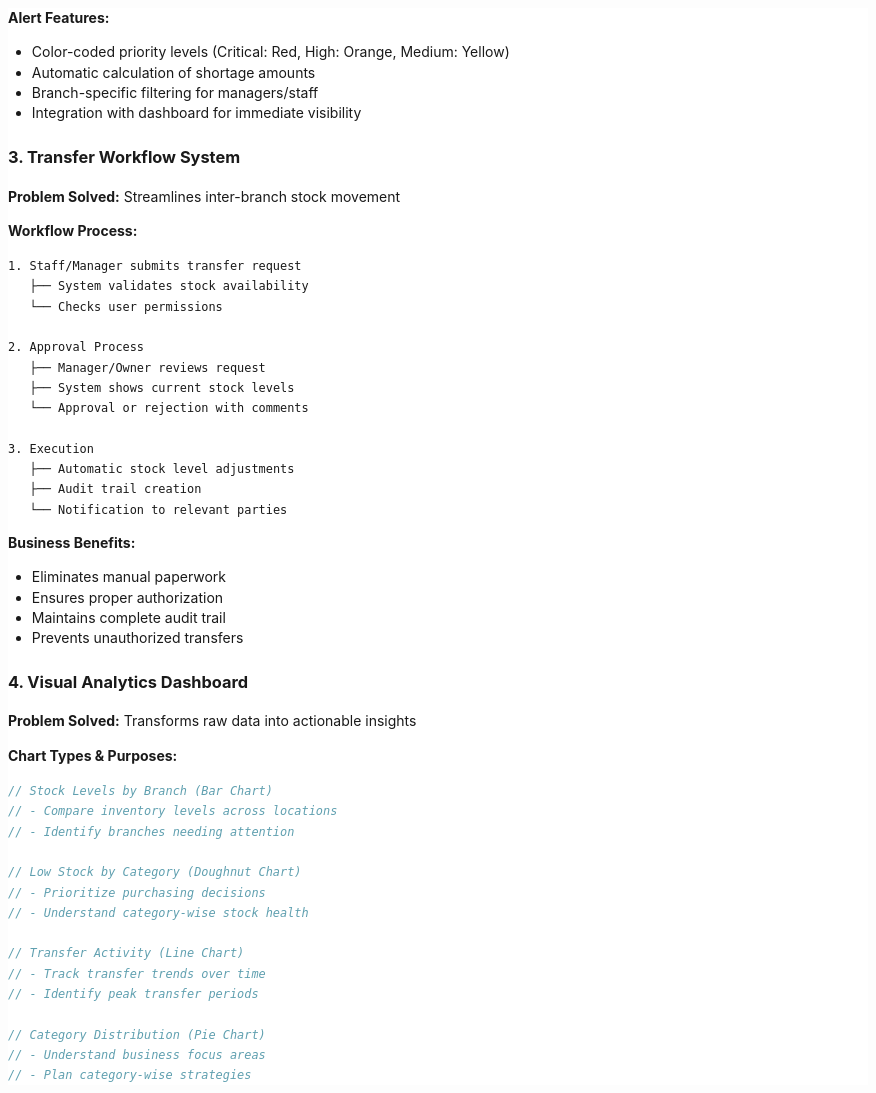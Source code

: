 **Alert Features:**

- Color-coded priority levels (Critical: Red, High: Orange, Medium: Yellow)
- Automatic calculation of shortage amounts
- Branch-specific filtering for managers/staff
- Integration with dashboard for immediate visibility

### **3. Transfer Workflow System**

**Problem Solved:** Streamlines inter-branch stock movement

**Workflow Process:**

```
1. Staff/Manager submits transfer request
   ├── System validates stock availability
   └── Checks user permissions

2. Approval Process
   ├── Manager/Owner reviews request
   ├── System shows current stock levels
   └── Approval or rejection with comments

3. Execution
   ├── Automatic stock level adjustments
   ├── Audit trail creation
   └── Notification to relevant parties
```

**Business Benefits:**

- Eliminates manual paperwork
- Ensures proper authorization
- Maintains complete audit trail
- Prevents unauthorized transfers

### **4. Visual Analytics Dashboard**

**Problem Solved:** Transforms raw data into actionable insights

**Chart Types & Purposes:**

```javascript
// Stock Levels by Branch (Bar Chart)
// - Compare inventory levels across locations
// - Identify branches needing attention

// Low Stock by Category (Doughnut Chart)
// - Prioritize purchasing decisions
// - Understand category-wise stock health

// Transfer Activity (Line Chart)
// - Track transfer trends over time
// - Identify peak transfer periods

// Category Distribution (Pie Chart)
// - Understand business focus areas
// - Plan category-wise strategies
```
